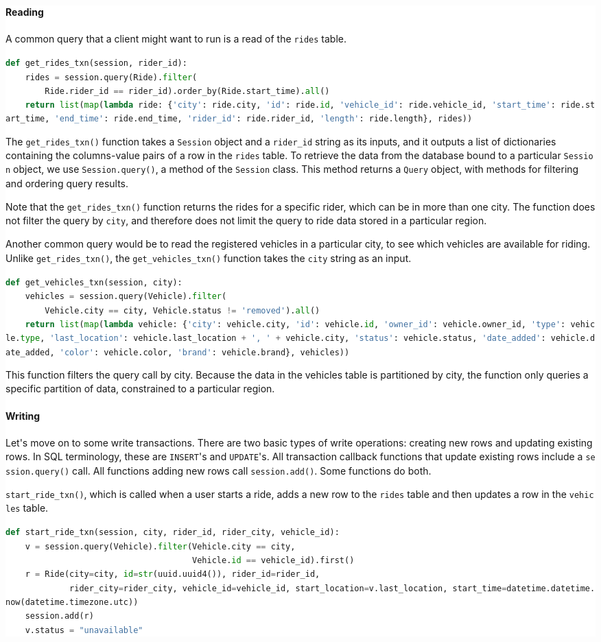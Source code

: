 #### Reading

A common query that a client might want to run is a read of the `rides` table.

~~~ python
def get_rides_txn(session, rider_id):
    rides = session.query(Ride).filter(
        Ride.rider_id == rider_id).order_by(Ride.start_time).all()
    return list(map(lambda ride: {'city': ride.city, 'id': ride.id, 'vehicle_id': ride.vehicle_id, 'start_time': ride.start_time, 'end_time': ride.end_time, 'rider_id': ride.rider_id, 'length': ride.length}, rides))
~~~

The `get_rides_txn()` function takes a `Session` object and a `rider_id` string as its inputs, and it outputs a list of dictionaries containing the columns-value pairs of a row in the `rides` table. To retrieve the data from the database bound to a particular `Session` object, we use `Session.query()`, a method of the `Session` class. This method returns a `Query` object, with methods for filtering and ordering query results.

Note that the `get_rides_txn()` function returns the rides for a specific rider, which can be in more than one city. The function does not filter the query by `city`, and therefore does not limit the query to ride data stored in a particular region.

Another common query would be to read the registered vehicles in a particular city, to see which vehicles are available for riding. Unlike `get_rides_txn()`, the `get_vehicles_txn()` function takes the `city` string as an input.

~~~ python
def get_vehicles_txn(session, city):
    vehicles = session.query(Vehicle).filter(
        Vehicle.city == city, Vehicle.status != 'removed').all()
    return list(map(lambda vehicle: {'city': vehicle.city, 'id': vehicle.id, 'owner_id': vehicle.owner_id, 'type': vehicle.type, 'last_location': vehicle.last_location + ', ' + vehicle.city, 'status': vehicle.status, 'date_added': vehicle.date_added, 'color': vehicle.color, 'brand': vehicle.brand}, vehicles))
~~~

This function filters the query call by city. Because the data in the vehicles table is partitioned by city, the function only queries a specific partition of data, constrained to a particular region.

#### Writing

Let's move on to some write transactions. There are two basic types of write operations: creating new rows and updating existing rows. In SQL terminology, these are `INSERT`'s and `UPDATE`'s.  All transaction callback functions that update existing rows include a `session.query()` call. All functions adding new rows call `session.add()`. Some functions do both.

`start_ride_txn()`, which is called when a user starts a ride, adds a new row to the `rides` table and then updates a row in the `vehicles` table.

~~~ python
def start_ride_txn(session, city, rider_id, rider_city, vehicle_id):
    v = session.query(Vehicle).filter(Vehicle.city == city,
                                      Vehicle.id == vehicle_id).first()
    r = Ride(city=city, id=str(uuid.uuid4()), rider_id=rider_id,
             rider_city=rider_city, vehicle_id=vehicle_id, start_location=v.last_location, start_time=datetime.datetime.now(datetime.timezone.utc))
    session.add(r)
    v.status = "unavailable"
~~~
